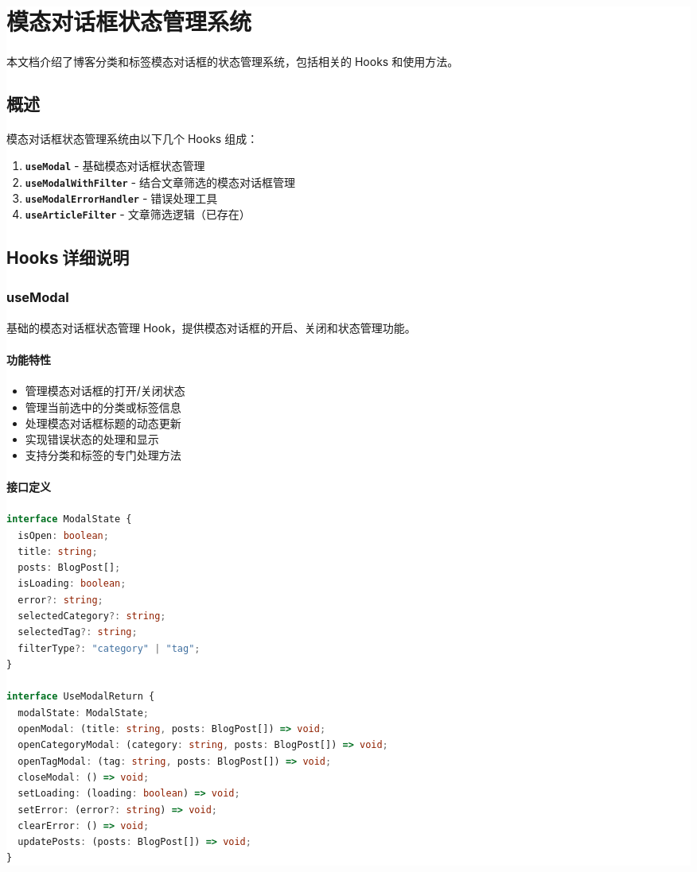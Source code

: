 # 模态对话框状态管理系统

本文档介绍了博客分类和标签模态对话框的状态管理系统，包括相关的 Hooks 和使用方法。

## 概述

模态对话框状态管理系统由以下几个 Hooks 组成：

1. **`useModal`** - 基础模态对话框状态管理
2. **`useModalWithFilter`** - 结合文章筛选的模态对话框管理
3. **`useModalErrorHandler`** - 错误处理工具
4. **`useArticleFilter`** - 文章筛选逻辑（已存在）

## Hooks 详细说明

### useModal

基础的模态对话框状态管理 Hook，提供模态对话框的开启、关闭和状态管理功能。

#### 功能特性

- 管理模态对话框的打开/关闭状态
- 管理当前选中的分类或标签信息
- 处理模态对话框标题的动态更新
- 实现错误状态的处理和显示
- 支持分类和标签的专门处理方法

#### 接口定义

```typescript
interface ModalState {
  isOpen: boolean;
  title: string;
  posts: BlogPost[];
  isLoading: boolean;
  error?: string;
  selectedCategory?: string;
  selectedTag?: string;
  filterType?: "category" | "tag";
}

interface UseModalReturn {
  modalState: ModalState;
  openModal: (title: string, posts: BlogPost[]) => void;
  openCategoryModal: (category: string, posts: BlogPost[]) => void;
  openTagModal: (tag: string, posts: BlogPost[]) => void;
  closeModal: () => void;
  setLoading: (loading: boolean) => void;
  setError: (error?: string) => void;
  clearError: () => void;
  updatePosts: (posts: BlogPost[]) => void;
}
```

